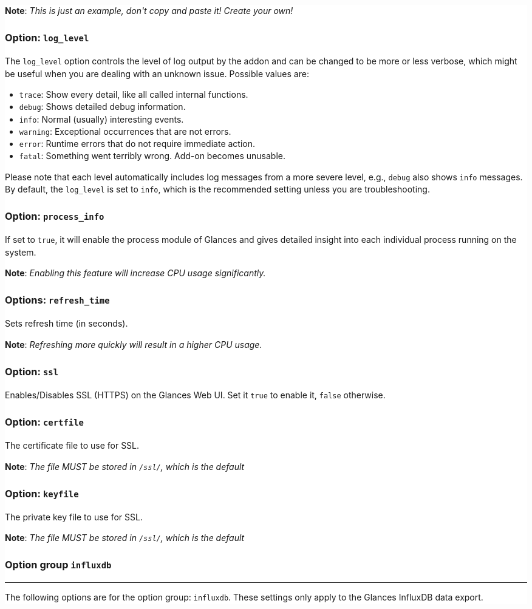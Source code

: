 **Note**: _This is just an example, don't copy and paste it! Create your own!_

### Option: `log_level`

The `log_level` option controls the level of log output by the addon and can
be changed to be more or less verbose, which might be useful when you are
dealing with an unknown issue. Possible values are:

- `trace`: Show every detail, like all called internal functions.
- `debug`: Shows detailed debug information.
- `info`: Normal (usually) interesting events.
- `warning`: Exceptional occurrences that are not errors.
- `error`: Runtime errors that do not require immediate action.
- `fatal`: Something went terribly wrong. Add-on becomes unusable.

Please note that each level automatically includes log messages from a
more severe level, e.g., `debug` also shows `info` messages. By default,
the `log_level` is set to `info`, which is the recommended setting unless
you are troubleshooting.

### Option: `process_info`

If set to `true`, it will enable the process module of Glances and gives
detailed insight into each individual process running on the system.

**Note**: _Enabling this feature will increase CPU usage significantly._

### Options: `refresh_time`

Sets refresh time (in seconds).

**Note**: _Refreshing more quickly will result in a higher CPU usage._

### Option: `ssl`

Enables/Disables SSL (HTTPS) on the Glances Web UI. Set it `true` to enable it,
`false` otherwise.

### Option: `certfile`

The certificate file to use for SSL.

**Note**: _The file MUST be stored in `/ssl/`, which is the default_

### Option: `keyfile`

The private key file to use for SSL.

**Note**: _The file MUST be stored in `/ssl/`, which is the default_

### Option group `influxdb`

---

The following options are for the option group: `influxdb`. These settings
only apply to the Glances InfluxDB data export.
